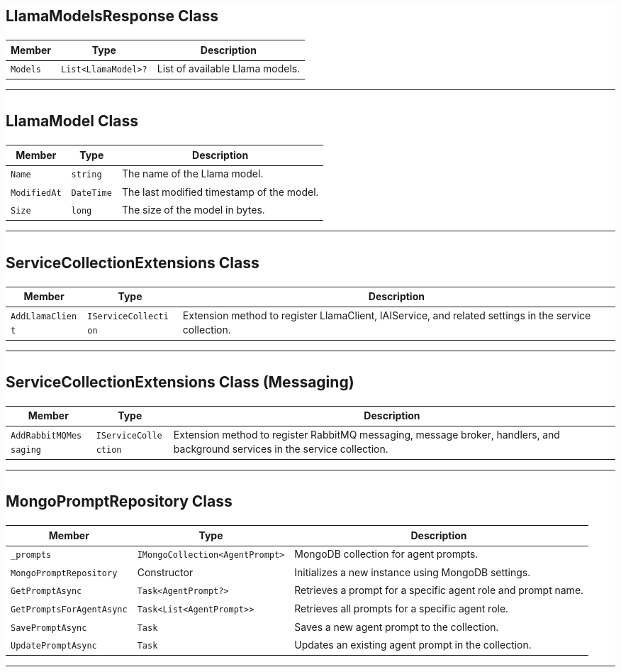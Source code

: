 
## LlamaModelsResponse Class

| Member | Type | Description |
|--------|------|-------------|
| `Models` | `List<LlamaModel>?` | List of available Llama models. |

---

## LlamaModel Class

| Member | Type | Description |
|--------|------|-------------|
| `Name` | `string` | The name of the Llama model. |
| `ModifiedAt` | `DateTime` | The last modified timestamp of the model. |
| `Size` | `long` | The size of the model in bytes. |

---

## ServiceCollectionExtensions Class

| Member | Type | Description |
|--------|------|-------------|
| `AddLlamaClient` | `IServiceCollection` | Extension method to register LlamaClient, IAIService, and related settings in the service collection. |

---

## ServiceCollectionExtensions Class (Messaging)

| Member | Type | Description |
|--------|------|-------------|
| `AddRabbitMQMessaging` | `IServiceCollection` | Extension method to register RabbitMQ messaging, message broker, handlers, and background services in the service collection. |

---

## MongoPromptRepository Class

| Member | Type | Description |
|--------|------|-------------|
| `_prompts` | `IMongoCollection<AgentPrompt>` | MongoDB collection for agent prompts. |
| `MongoPromptRepository` | Constructor | Initializes a new instance using MongoDB settings. |
| `GetPromptAsync` | `Task<AgentPrompt?>` | Retrieves a prompt for a specific agent role and prompt name. |
| `GetPromptsForAgentAsync` | `Task<List<AgentPrompt>>` | Retrieves all prompts for a specific agent role. |
| `SavePromptAsync` | `Task` | Saves a new agent prompt to the collection. |
| `UpdatePromptAsync` | `Task` | Updates an existing agent prompt in the collection. |

---